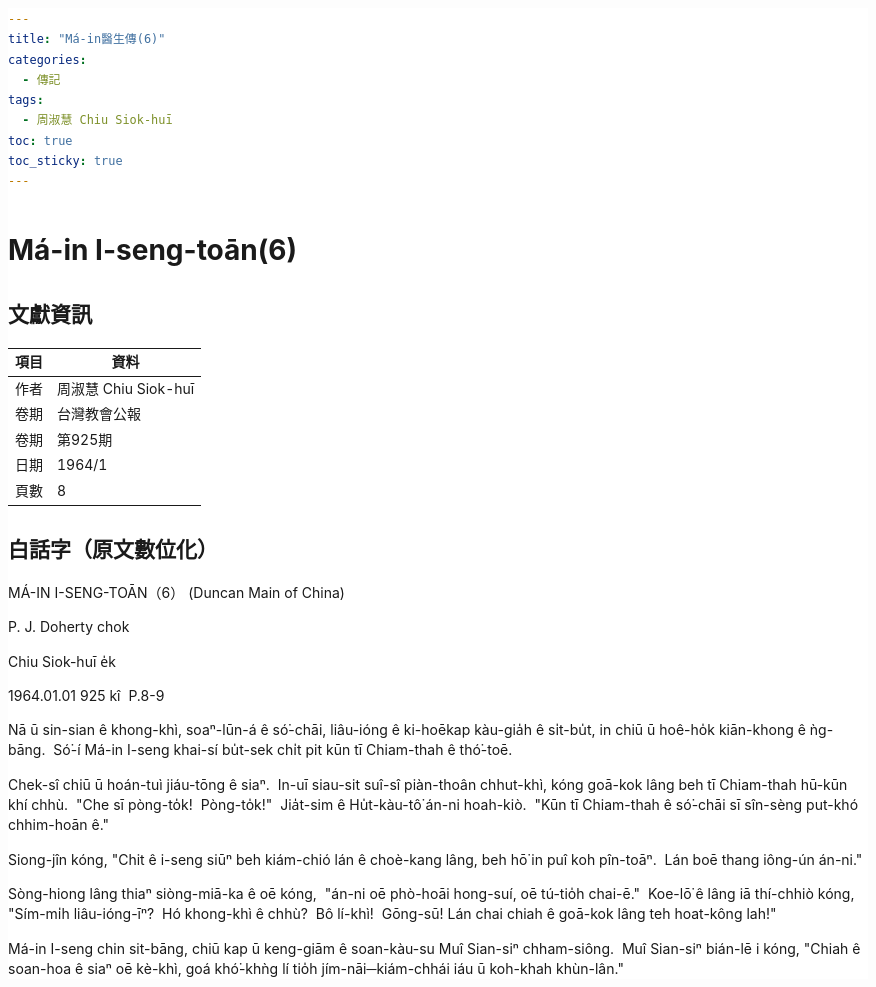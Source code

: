 ```yaml
---
title: "Má-in醫生傳(6)"
categories:
  - 傳記
tags:
  - 周淑慧 Chiu Siok-huī
toc: true
toc_sticky: true
---
```


# Má-in I-seng-toān(6)

## 文獻資訊

| 項目 | 資料 |
|---|---|
| 作者 | 周淑慧 Chiu Siok-huī |
| 卷期 | 台灣教會公報 |
| 卷期 | 第925期 |
| 日期 | 1964/1 |
| 頁數 | 8 |

## 白話字（原文數位化）

MÁ-IN I-SENG-TOĀN（6） (Duncan Main of China)

P. J. Doherty chok

Chiu Siok-huī e̍k

1964.01.01 925 kî  P.8-9

Nā ū sin-sian ê khong-khì, soaⁿ-lūn-á ê só͘-chāi, liâu-ióng ê ki-hoēkap kàu-gia̍h ê si̍t-bu̍t, in chiū ū hoê-ho̍k kiān-khong ê ǹg-bāng.  Só͘-í Má-in I-seng khai-sí bu̍t-sek chi̍t pit kūn tī Chiam-thah ê thó͘-toē.

Chek-sî chiū ū hoán-tuì jiáu-tōng ê siaⁿ.  In-uī siau-sit suî-sî piàn-thoân chhut-khì, kóng goā-kok lâng beh tī Chiam-thah hū-kūn khí chhù.  "Che sī pòng-to̍k!  Pòng-to̍k!"  Jia̍t-sim ê Hu̍t-kàu-tô͘ án-ni hoah-kiò.  "Kūn tī Chiam-thah ê só͘-chāi sī sîn-sèng put-khó chhim-hoān ê."

Siong-jîn kóng, "Chit ê i-seng siūⁿ beh kiám-chió lán ê choè-kang lâng, beh hō͘ in puî koh pîn-toāⁿ.  Lán boē thang iông-ún án-ni."

Sòng-hiong lâng thiaⁿ siòng-miā-ka ê oē kóng,  "án-ni oē phò-hoāi hong-suí, oē tú-tio̍h chai-ē."  Koe-lō͘ ê lâng iā thí-chhiò kóng, "Sím-mi̍h liâu-ióng-īⁿ?  Hó khong-khì ê chhù?  Bô lí-khì!  Gōng-sū! Lán chai chiah ê goā-kok lâng teh hoat-kông lah!"

Má-in I-seng chin sit-bāng, chiū kap ū keng-giām ê soan-kàu-su Muî Sian-siⁿ chham-siông.  Muî Sian-siⁿ bián-lē i kóng, "Chiah ê soan-hoa ê siaⁿ oē kè-khì, goá khó͘-khǹg lí tio̍h jím-nāi─kiám-chhái iáu ū koh-khah khùn-lân."
